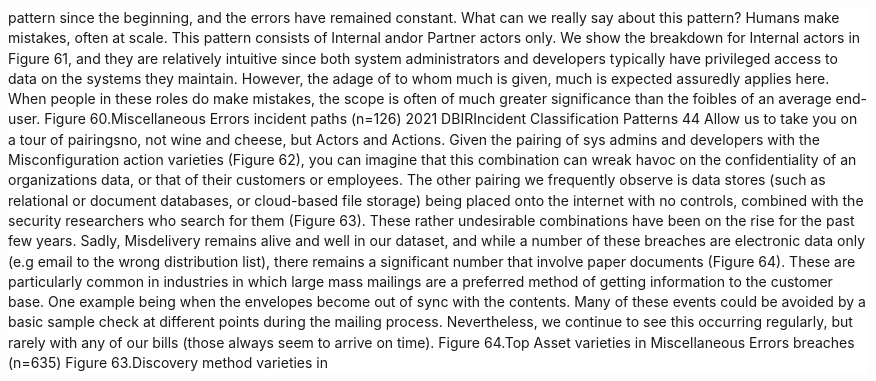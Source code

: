 pattern since the beginning, and the 
errors have remained constant. What 
can we really say about this pattern? 
Humans make mistakes, often at scale. 
This pattern consists of Internal andor 
Partner actors only. 
We show the breakdown for Internal 
actors in Figure 61, and they are 
relatively intuitive since both system 
administrators and developers typically 
have privileged access to data on the 
systems they maintain. However, the 
adage of to whom much is given, much 
is expected assuredly applies here. 
When people in these roles do make 
mistakes, the scope is often of much 
greater significance than the foibles of 
an average end\-user.
Figure 60\.Miscellaneous Errors incident paths (n\=126\)
2021 DBIRIncident Classification Patterns
44
Allow us to take you on a tour of 
pairingsno, not wine and cheese, 
but Actors and Actions. Given the 
pairing of sys admins and developers 
with the Misconfiguration action 
varieties (Figure 62\), you can imagine 
that this combination can wreak 
havoc on the confidentiality of an 
organizations data, or that of their 
customers or employees.
The other pairing we frequently 
observe is data stores (such as 
relational or document databases, 
or cloud\-based file storage) being 
placed onto the internet with no 
controls, combined with the security 
researchers who search for them 
(Figure 63\). These rather undesirable 
combinations have been on the rise for 
the past few years.
Sadly, Misdelivery remains alive 
and well in our dataset, and while 
a number of these breaches are 
electronic data only (e.g email to 
the wrong distribution list), there 
remains a significant number that 
involve paper documents (Figure 64\). 
These are particularly common in 
industries in which large mass mailings 
are a preferred method of getting 
information to the customer base. One 
example being when the envelopes 
become out of sync with the contents. 
Many of these events could be avoided 
by a basic sample check at different 
points during the mailing process. 
Nevertheless, we continue to see this 
occurring regularly, but rarely with 
any of our bills (those always seem to 
arrive on time).
Figure 64\.Top Asset varieties in 
Miscellaneous Errors breaches (n\=635\)
Figure 63\.Discovery method varieties in 